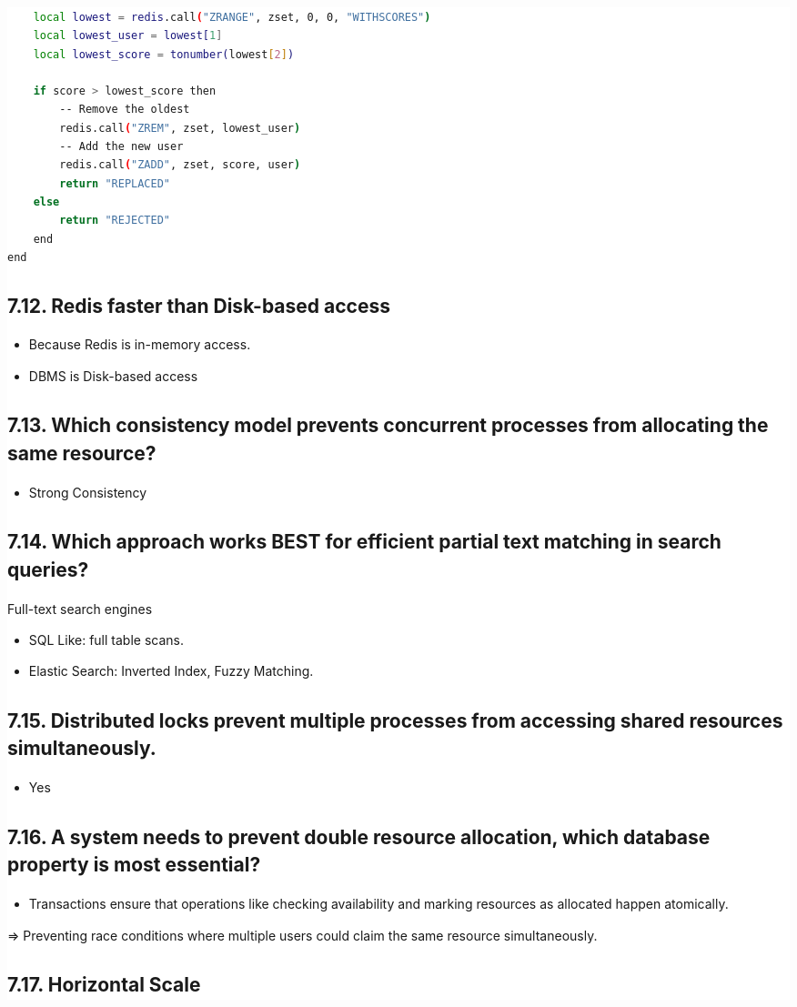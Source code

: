 ```bash
    local lowest = redis.call("ZRANGE", zset, 0, 0, "WITHSCORES")
    local lowest_user = lowest[1]
    local lowest_score = tonumber(lowest[2])

    if score > lowest_score then
        -- Remove the oldest
        redis.call("ZREM", zset, lowest_user)
        -- Add the new user
        redis.call("ZADD", zset, score, user)
        return "REPLACED"
    else
        return "REJECTED"
    end
end
```

## 7.12. Redis faster than Disk-based access

- Because Redis is in-memory access.

- DBMS is Disk-based access

## 7.13. Which consistency model prevents concurrent processes from allocating the same resource?

- Strong Consistency

## 7.14. Which approach works BEST for efficient partial text matching in search queries?

Full-text search engines

- SQL Like: full table scans.

- Elastic Search: Inverted Index, Fuzzy Matching.

## 7.15. Distributed locks prevent multiple processes from accessing shared resources simultaneously.

- Yes

## 7.16. A system needs to prevent double resource allocation, which database property is most essential?

- Transactions ensure that operations like checking availability and marking resources as allocated happen atomically.

=> Preventing race conditions where multiple users could claim the same resource simultaneously.

## 7.17. Horizontal Scale
